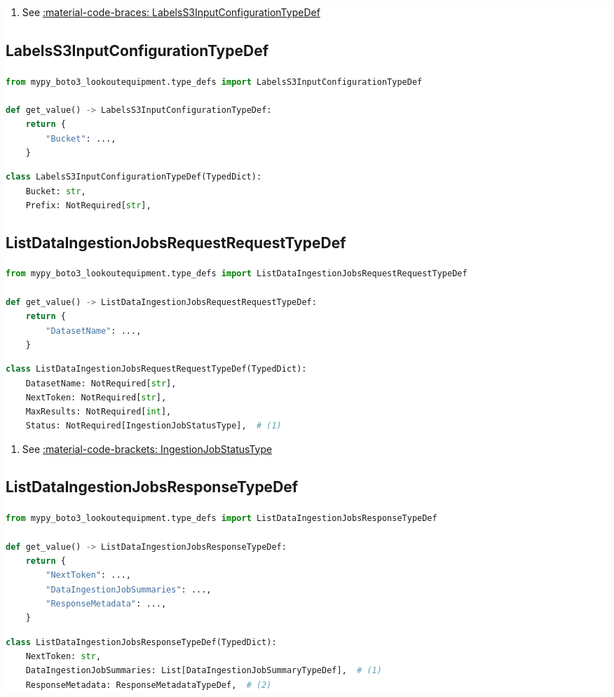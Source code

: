 1. See [:material-code-braces: LabelsS3InputConfigurationTypeDef](./type_defs.md#labelss3inputconfigurationtypedef) 
## LabelsS3InputConfigurationTypeDef

```python title="Usage Example"
from mypy_boto3_lookoutequipment.type_defs import LabelsS3InputConfigurationTypeDef

def get_value() -> LabelsS3InputConfigurationTypeDef:
    return {
        "Bucket": ...,
    }
```

```python title="Definition"
class LabelsS3InputConfigurationTypeDef(TypedDict):
    Bucket: str,
    Prefix: NotRequired[str],
```

## ListDataIngestionJobsRequestRequestTypeDef

```python title="Usage Example"
from mypy_boto3_lookoutequipment.type_defs import ListDataIngestionJobsRequestRequestTypeDef

def get_value() -> ListDataIngestionJobsRequestRequestTypeDef:
    return {
        "DatasetName": ...,
    }
```

```python title="Definition"
class ListDataIngestionJobsRequestRequestTypeDef(TypedDict):
    DatasetName: NotRequired[str],
    NextToken: NotRequired[str],
    MaxResults: NotRequired[int],
    Status: NotRequired[IngestionJobStatusType],  # (1)
```

1. See [:material-code-brackets: IngestionJobStatusType](./literals.md#ingestionjobstatustype) 
## ListDataIngestionJobsResponseTypeDef

```python title="Usage Example"
from mypy_boto3_lookoutequipment.type_defs import ListDataIngestionJobsResponseTypeDef

def get_value() -> ListDataIngestionJobsResponseTypeDef:
    return {
        "NextToken": ...,
        "DataIngestionJobSummaries": ...,
        "ResponseMetadata": ...,
    }
```

```python title="Definition"
class ListDataIngestionJobsResponseTypeDef(TypedDict):
    NextToken: str,
    DataIngestionJobSummaries: List[DataIngestionJobSummaryTypeDef],  # (1)
    ResponseMetadata: ResponseMetadataTypeDef,  # (2)
```
